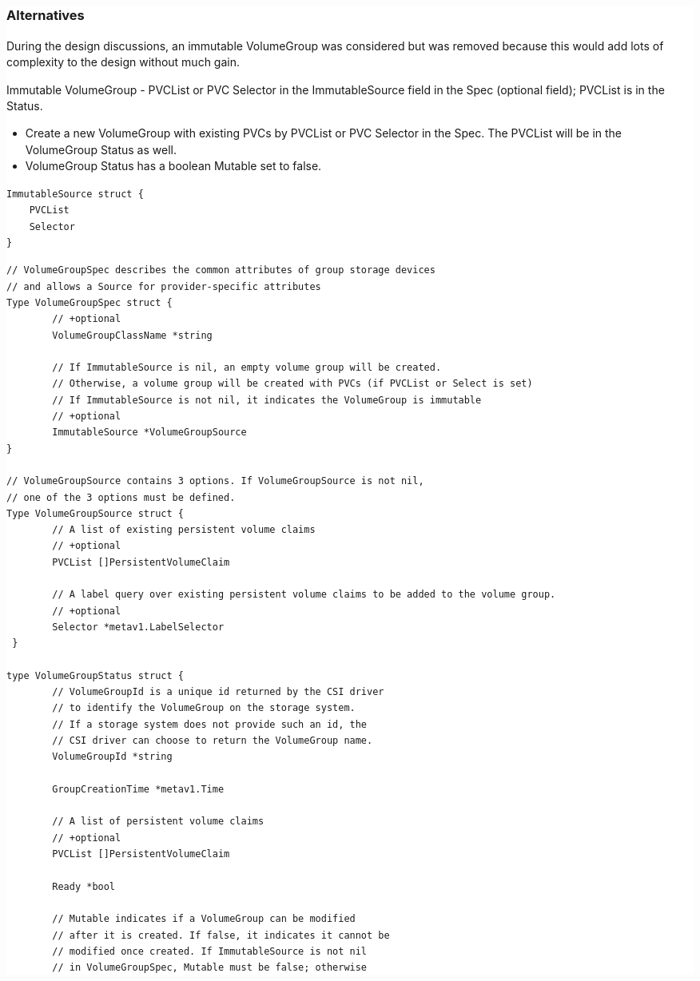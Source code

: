 ```
```

### Alternatives

During the design discussions, an immutable VolumeGroup was considered but was removed because this would add lots of complexity to the design without much gain.

Immutable VolumeGroup - PVCList or PVC Selector in the ImmutableSource field in the Spec (optional field); PVCList is in the Status.
* Create a new VolumeGroup with existing PVCs by PVCList or PVC Selector in the Spec. The PVCList will be in the VolumeGroup Status as well.
* VolumeGroup Status has a boolean Mutable set to false.

```
ImmutableSource struct {
    PVCList
    Selector
}
```

```
// VolumeGroupSpec describes the common attributes of group storage devices
// and allows a Source for provider-specific attributes
Type VolumeGroupSpec struct {
        // +optional
        VolumeGroupClassName *string

        // If ImmutableSource is nil, an empty volume group will be created.
        // Otherwise, a volume group will be created with PVCs (if PVCList or Select is set)
        // If ImmutableSource is not nil, it indicates the VolumeGroup is immutable
        // +optional
        ImmutableSource *VolumeGroupSource
}

// VolumeGroupSource contains 3 options. If VolumeGroupSource is not nil,
// one of the 3 options must be defined.
Type VolumeGroupSource struct {
        // A list of existing persistent volume claims
        // +optional
        PVCList []PersistentVolumeClaim

        // A label query over existing persistent volume claims to be added to the volume group.
        // +optional
        Selector *metav1.LabelSelector
 }

type VolumeGroupStatus struct {
        // VolumeGroupId is a unique id returned by the CSI driver
        // to identify the VolumeGroup on the storage system.
        // If a storage system does not provide such an id, the
        // CSI driver can choose to return the VolumeGroup name.
        VolumeGroupId *string

        GroupCreationTime *metav1.Time

        // A list of persistent volume claims
        // +optional
        PVCList []PersistentVolumeClaim

        Ready *bool

        // Mutable indicates if a VolumeGroup can be modified
        // after it is created. If false, it indicates it cannot be
        // modified once created. If ImmutableSource is not nil
        // in VolumeGroupSpec, Mutable must be false; otherwise
```